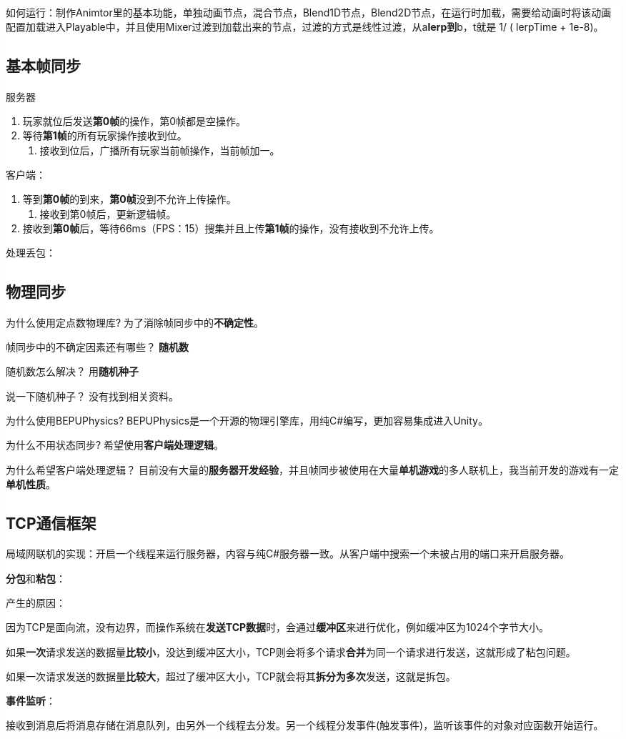 如何运行：制作Animtor里的基本功能，单独动画节点，混合节点，Blend1D节点，Blend2D节点，在运行时加载，需要给动画时将该动画配置加载进入Playable中，并且使用Mixer过渡到加载出来的节点，过渡的方式是线性过渡，从a**lerp到**b，t就是 1/ ( lerpTime +  1e-8)。

## 基本帧同步

服务器
1. 玩家就位后发送**第0帧**的操作，第0帧都是空操作。
2. 等待**第1帧**的所有玩家操作接收到位。
	1. 接收到位后，广播所有玩家当前帧操作，当前帧加一。

客户端：
1. 等到**第0帧**的到来，**第0帧**没到不允许上传操作。
	1. 接收到第0帧后，更新逻辑帧。
2. 接收到**第0帧**后，等待66ms（FPS：15）搜集并且上传**第1帧**的操作，没有接收到不允许上传。

处理丢包：


## 物理同步

为什么使用定点数物理库?
为了消除帧同步中的**不确定性**。

帧同步中的不确定因素还有哪些？
**随机数**

随机数怎么解决？
用**随机种子**

说一下随机种子？
没有找到相关资料。

为什么使用BEPUPhysics?
BEPUPhysics是一个开源的物理引擎库，用纯C#编写，更加容易集成进入Unity。

为什么不用状态同步?
希望使用**客户端处理逻辑**。

为什么希望客户端处理逻辑？
目前没有大量的**服务器开发经验**，并且帧同步被使用在大量**单机游戏**的多人联机上，我当前开发的游戏有一定**单机性质**。
## TCP通信框架

局域网联机的实现：开启一个线程来运行服务器，内容与纯C#服务器一致。从客户端中搜索一个未被占用的端口来开启服务器。

**分包**和**粘包**：

产生的原因：

因为TCP是面向流，没有边界，而操作系统在**发送TCP数据**时，会通过**缓冲区**来进行优化，例如缓冲区为1024个字节大小。

如果**一次**请求发送的数据量**比较小**，没达到缓冲区大小，TCP则会将多个请求**合并**为同一个请求进行发送，这就形成了粘包问题。

如果一次请求发送的数据量**比较大**，超过了缓冲区大小，TCP就会将其**拆分为多次**发送，这就是拆包。

**事件监听**：

接收到消息后将消息存储在消息队列，由另外一个线程去分发。另一个线程分发事件(触发事件)，监听该事件的对象对应函数开始运行。
